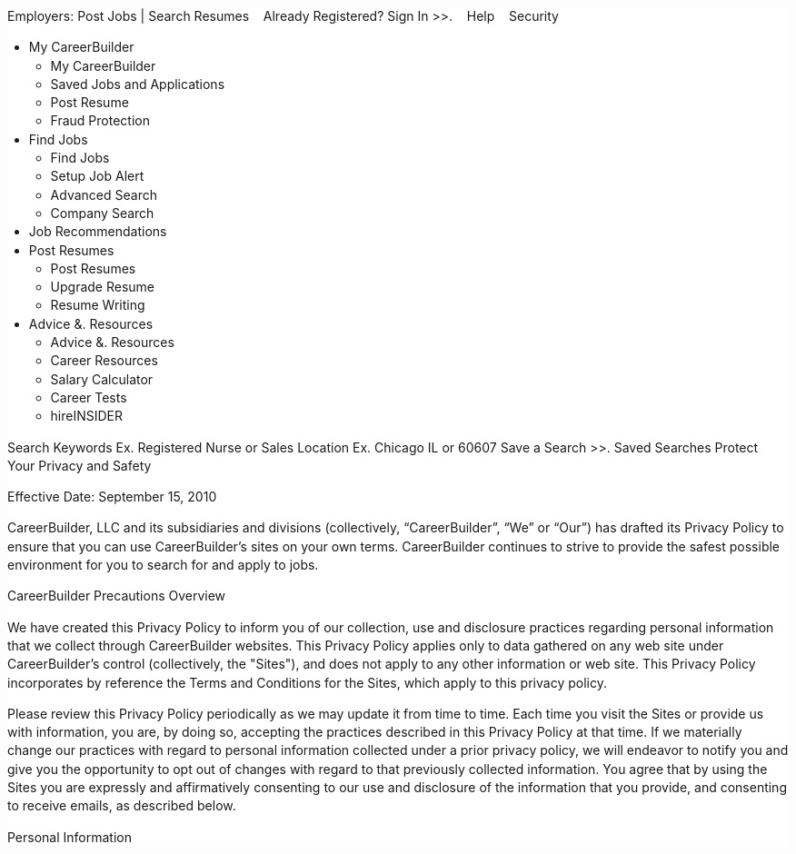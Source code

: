 Employers: Post Jobs | Search Resumes    Already Registered? Sign In >>.    Help    Security

*   My CareerBuilder
    *   My CareerBuilder
    *   Saved Jobs and Applications
    *   Post Resume
    *   Fraud Protection
*   Find Jobs
    *   Find Jobs
    *   Setup Job Alert
    *   Advanced Search
    *   Company Search
*   Job Recommendations
*   Post Resumes
    *   Post Resumes
    *   Upgrade Resume
    *   Resume Writing
*   Advice &. Resources
    *   Advice &. Resources
    *   Career Resources
    *   Salary Calculator
    *   Career Tests
    *   hireINSIDER

Search Keywords Ex. Registered Nurse or Sales Location Ex. Chicago IL or 60607 Save a Search >>. Saved Searches Protect Your Privacy and Safety

Effective Date: September 15, 2010

CareerBuilder, LLC and its subsidiaries and divisions (collectively, “CareerBuilder”, “We” or “Our”) has drafted its Privacy Policy to ensure that you can use CareerBuilder’s sites on your own terms. CareerBuilder continues to strive to provide the safest possible environment for you to search for and apply to jobs.

CareerBuilder Precautions Overview

We have created this Privacy Policy to inform you of our collection, use and disclosure practices regarding personal information that we collect through CareerBuilder websites. This Privacy Policy applies only to data gathered on any web site under CareerBuilder’s control (collectively, the "Sites"), and does not apply to any other information or web site. This Privacy Policy incorporates by reference the Terms and Conditions for the Sites, which apply to this privacy policy.

Please review this Privacy Policy periodically as we may update it from time to time. Each time you visit the Sites or provide us with information, you are, by doing so, accepting the practices described in this Privacy Policy at that time. If we materially change our practices with regard to personal information collected under a prior privacy policy, we will endeavor to notify you and give you the opportunity to opt out of changes with regard to that previously collected information. You agree that by using the Sites you are expressly and affirmatively consenting to our use and disclosure of the information that you provide, and consenting to receive emails, as described below.

Personal Information
